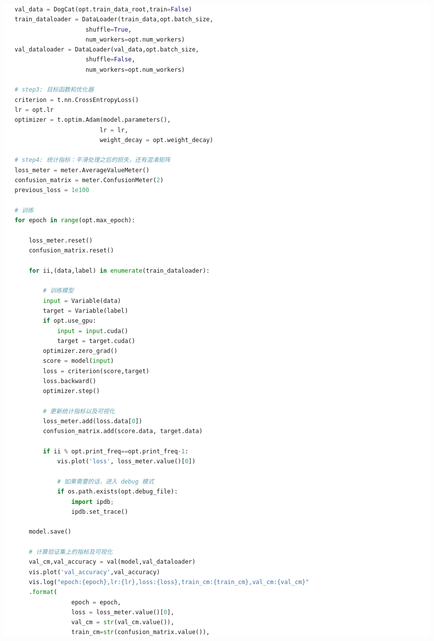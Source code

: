 ```python
   val_data = DogCat(opt.train_data_root,train=False)
   train_dataloader = DataLoader(train_data,opt.batch_size,
                       shuffle=True,
                       num_workers=opt.num_workers)
   val_dataloader = DataLoader(val_data,opt.batch_size,
                       shuffle=False,
                       num_workers=opt.num_workers)

   # step3: 目标函数和优化器
   criterion = t.nn.CrossEntropyLoss()
   lr = opt.lr
   optimizer = t.optim.Adam(model.parameters(),
                           lr = lr,
                           weight_decay = opt.weight_decay)

   # step4: 统计指标：平滑处理之后的损失，还有混淆矩阵
   loss_meter = meter.AverageValueMeter()
   confusion_matrix = meter.ConfusionMeter(2)
   previous_loss = 1e100

   # 训练
   for epoch in range(opt.max_epoch):

       loss_meter.reset()
       confusion_matrix.reset()

       for ii,(data,label) in enumerate(train_dataloader):

           # 训练模型
           input = Variable(data)
           target = Variable(label)
           if opt.use_gpu:
               input = input.cuda()
               target = target.cuda()
           optimizer.zero_grad()
           score = model(input)
           loss = criterion(score,target)
           loss.backward()
           optimizer.step()

           # 更新统计指标以及可视化
           loss_meter.add(loss.data[0])
           confusion_matrix.add(score.data, target.data)

           if ii % opt.print_freq==opt.print_freq-1:
               vis.plot('loss', loss_meter.value()[0])

               # 如果需要的话，进入 debug 模式
               if os.path.exists(opt.debug_file):
                   import ipdb;
                   ipdb.set_trace()

       model.save()

       # 计算验证集上的指标及可视化
       val_cm,val_accuracy = val(model,val_dataloader)
       vis.plot('val_accuracy',val_accuracy)
       vis.log("epoch:{epoch},lr:{lr},loss:{loss},train_cm:{train_cm},val_cm:{val_cm}"
       .format(
                   epoch = epoch,
                   loss = loss_meter.value()[0],
                   val_cm = str(val_cm.value()),
                   train_cm=str(confusion_matrix.value()),
```